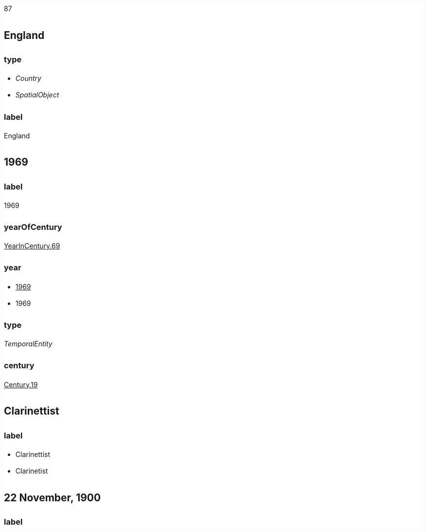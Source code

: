 
87

## England

### type

 - *Country*

 - *SpatialObject*

### label


England

## 1969

### label


1969

### yearOfCentury


[YearInCentury.69](#YearInCentury.69)

### year

 - [1969](#1969)

 - 1969

### type


*TemporalEntity*

### century


[Century.19](#Century.19)

## Clarinettist

### label

 - Clarinettist

 - Clarinetist

## 22 November, 1900

### label
